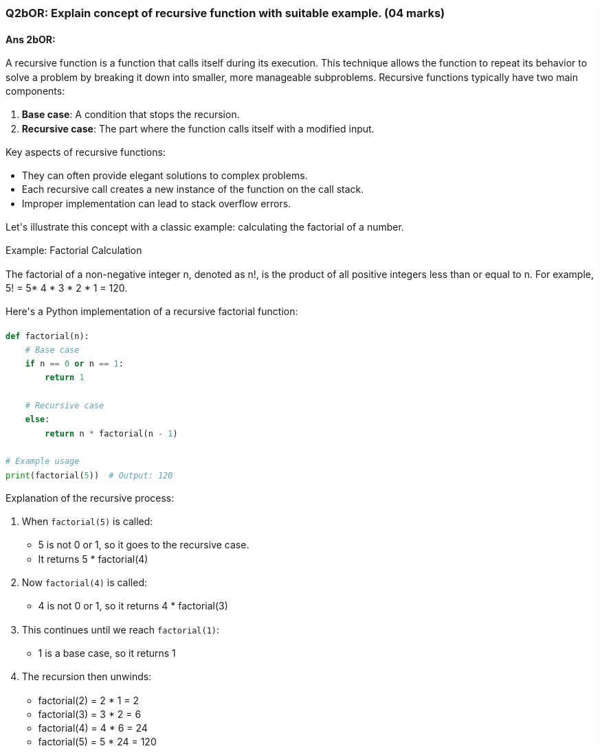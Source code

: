### Q2bOR: Explain concept of recursive function with suitable example. (04 marks)

**Ans 2bOR:**

A recursive function is a function that calls itself during its execution. This technique allows the function to repeat its behavior to solve a problem by breaking it down into smaller, more manageable subproblems. Recursive functions typically have two main components:

1. **Base case**: A condition that stops the recursion.
2. **Recursive case**: The part where the function calls itself with a modified input.

Key aspects of recursive functions:

- They can often provide elegant solutions to complex problems.
- Each recursive call creates a new instance of the function on the call stack.
- Improper implementation can lead to stack overflow errors.

Let's illustrate this concept with a classic example: calculating the factorial of a number.

Example: Factorial Calculation

The factorial of a non-negative integer n, denoted as n!, is the product of all positive integers less than or equal to n. For example, 5! = 5\* 4 \* 3 \* 2 \* 1 = 120.

Here's a Python implementation of a recursive factorial function:

```python
def factorial(n):
    # Base case
    if n == 0 or n == 1:
        return 1
    
    # Recursive case
    else:
        return n * factorial(n - 1)

# Example usage
print(factorial(5))  # Output: 120
```

Explanation of the recursive process:

1. When `factorial(5)` is called:
   - 5 is not 0 or 1, so it goes to the recursive case.
   - It returns 5 * factorial(4)

2. Now `factorial(4)` is called:
   - 4 is not 0 or 1, so it returns 4 * factorial(3)

3. This continues until we reach `factorial(1)`:
   - 1 is a base case, so it returns 1

4. The recursion then unwinds:
   - factorial(2) = 2 * 1 = 2
   - factorial(3) = 3 * 2 = 6
   - factorial(4) = 4 * 6 = 24
   - factorial(5) = 5 * 24 = 120
